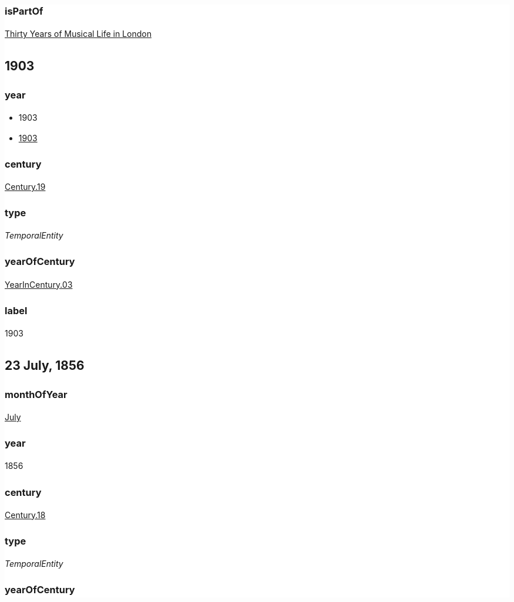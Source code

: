 ### isPartOf


[Thirty Years of Musical Life in London](#Thirty-Years-of-Musical-Life-in-London)

## 1903

### year

 - 1903

 - [1903](#1903)

### century


[Century.19](#Century.19)

### type


*TemporalEntity*

### yearOfCentury


[YearInCentury.03](#YearInCentury.03)

### label


1903

## 23 July, 1856

### monthOfYear


[July](#July)

### year


1856

### century


[Century.18](#Century.18)

### type


*TemporalEntity*

### yearOfCentury
